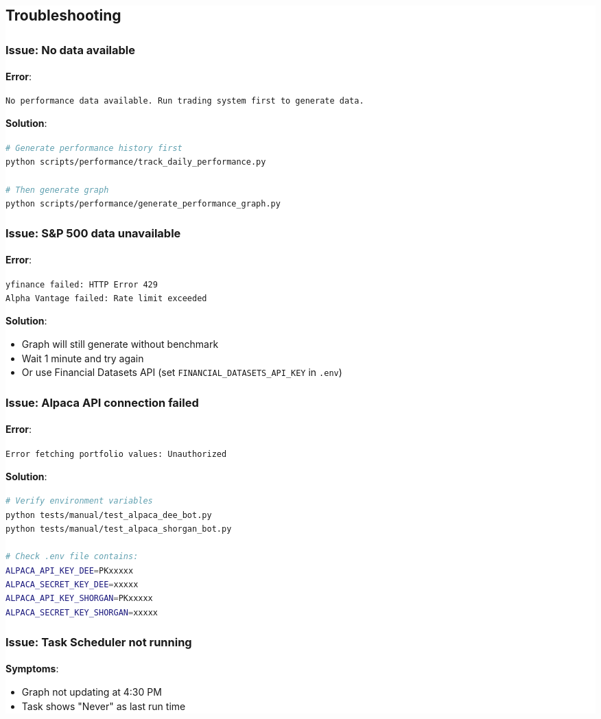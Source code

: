 
## Troubleshooting

### Issue: No data available

**Error**:
```
No performance data available. Run trading system first to generate data.
```

**Solution**:
```bash
# Generate performance history first
python scripts/performance/track_daily_performance.py

# Then generate graph
python scripts/performance/generate_performance_graph.py
```

### Issue: S&P 500 data unavailable

**Error**:
```
yfinance failed: HTTP Error 429
Alpha Vantage failed: Rate limit exceeded
```

**Solution**:
- Graph will still generate without benchmark
- Wait 1 minute and try again
- Or use Financial Datasets API (set `FINANCIAL_DATASETS_API_KEY` in `.env`)

### Issue: Alpaca API connection failed

**Error**:
```
Error fetching portfolio values: Unauthorized
```

**Solution**:
```bash
# Verify environment variables
python tests/manual/test_alpaca_dee_bot.py
python tests/manual/test_alpaca_shorgan_bot.py

# Check .env file contains:
ALPACA_API_KEY_DEE=PKxxxxx
ALPACA_SECRET_KEY_DEE=xxxxx
ALPACA_API_KEY_SHORGAN=PKxxxxx
ALPACA_SECRET_KEY_SHORGAN=xxxxx
```

### Issue: Task Scheduler not running

**Symptoms**:
- Graph not updating at 4:30 PM
- Task shows "Never" as last run time
